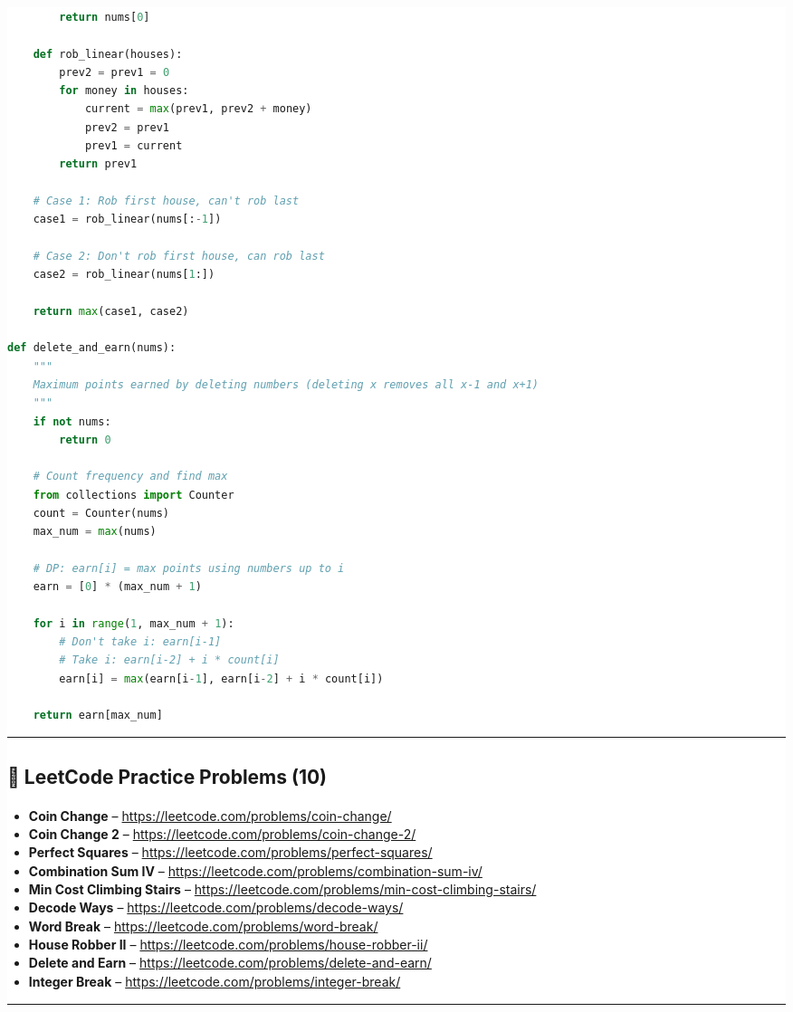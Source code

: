 ```python
        return nums[0]
    
    def rob_linear(houses):
        prev2 = prev1 = 0
        for money in houses:
            current = max(prev1, prev2 + money)
            prev2 = prev1
            prev1 = current
        return prev1
    
    # Case 1: Rob first house, can't rob last
    case1 = rob_linear(nums[:-1])
    
    # Case 2: Don't rob first house, can rob last
    case2 = rob_linear(nums[1:])
    
    return max(case1, case2)

def delete_and_earn(nums):
    """
    Maximum points earned by deleting numbers (deleting x removes all x-1 and x+1)
    """
    if not nums:
        return 0
    
    # Count frequency and find max
    from collections import Counter
    count = Counter(nums)
    max_num = max(nums)
    
    # DP: earn[i] = max points using numbers up to i
    earn = [0] * (max_num + 1)
    
    for i in range(1, max_num + 1):
        # Don't take i: earn[i-1]
        # Take i: earn[i-2] + i * count[i]
        earn[i] = max(earn[i-1], earn[i-2] + i * count[i])
    
    return earn[max_num]
```

---

## 🔗 LeetCode Practice Problems (10)

- **Coin Change** – https://leetcode.com/problems/coin-change/
- **Coin Change 2** – https://leetcode.com/problems/coin-change-2/
- **Perfect Squares** – https://leetcode.com/problems/perfect-squares/
- **Combination Sum IV** – https://leetcode.com/problems/combination-sum-iv/
- **Min Cost Climbing Stairs** – https://leetcode.com/problems/min-cost-climbing-stairs/
- **Decode Ways** – https://leetcode.com/problems/decode-ways/
- **Word Break** – https://leetcode.com/problems/word-break/
- **House Robber II** – https://leetcode.com/problems/house-robber-ii/
- **Delete and Earn** – https://leetcode.com/problems/delete-and-earn/
- **Integer Break** – https://leetcode.com/problems/integer-break/

---
